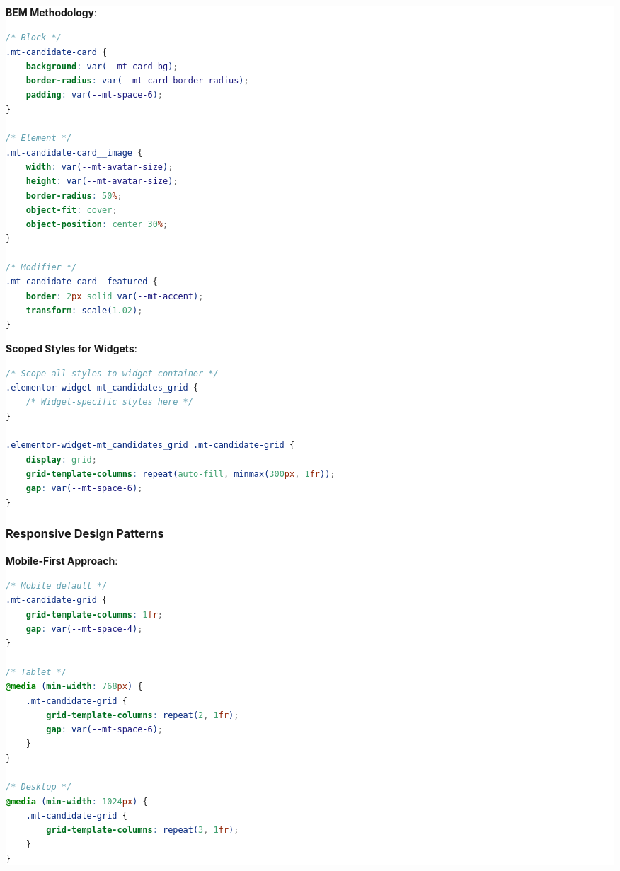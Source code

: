 **BEM Methodology**:
```css
/* Block */
.mt-candidate-card {
    background: var(--mt-card-bg);
    border-radius: var(--mt-card-border-radius);
    padding: var(--mt-space-6);
}

/* Element */
.mt-candidate-card__image {
    width: var(--mt-avatar-size);
    height: var(--mt-avatar-size);
    border-radius: 50%;
    object-fit: cover;
    object-position: center 30%;
}

/* Modifier */
.mt-candidate-card--featured {
    border: 2px solid var(--mt-accent);
    transform: scale(1.02);
}
```

**Scoped Styles for Widgets**:
```css
/* Scope all styles to widget container */
.elementor-widget-mt_candidates_grid {
    /* Widget-specific styles here */
}

.elementor-widget-mt_candidates_grid .mt-candidate-grid {
    display: grid;
    grid-template-columns: repeat(auto-fill, minmax(300px, 1fr));
    gap: var(--mt-space-6);
}
```

### Responsive Design Patterns

**Mobile-First Approach**:
```css
/* Mobile default */
.mt-candidate-grid {
    grid-template-columns: 1fr;
    gap: var(--mt-space-4);
}

/* Tablet */
@media (min-width: 768px) {
    .mt-candidate-grid {
        grid-template-columns: repeat(2, 1fr);
        gap: var(--mt-space-6);
    }
}

/* Desktop */
@media (min-width: 1024px) {
    .mt-candidate-grid {
        grid-template-columns: repeat(3, 1fr);
    }
}
```
